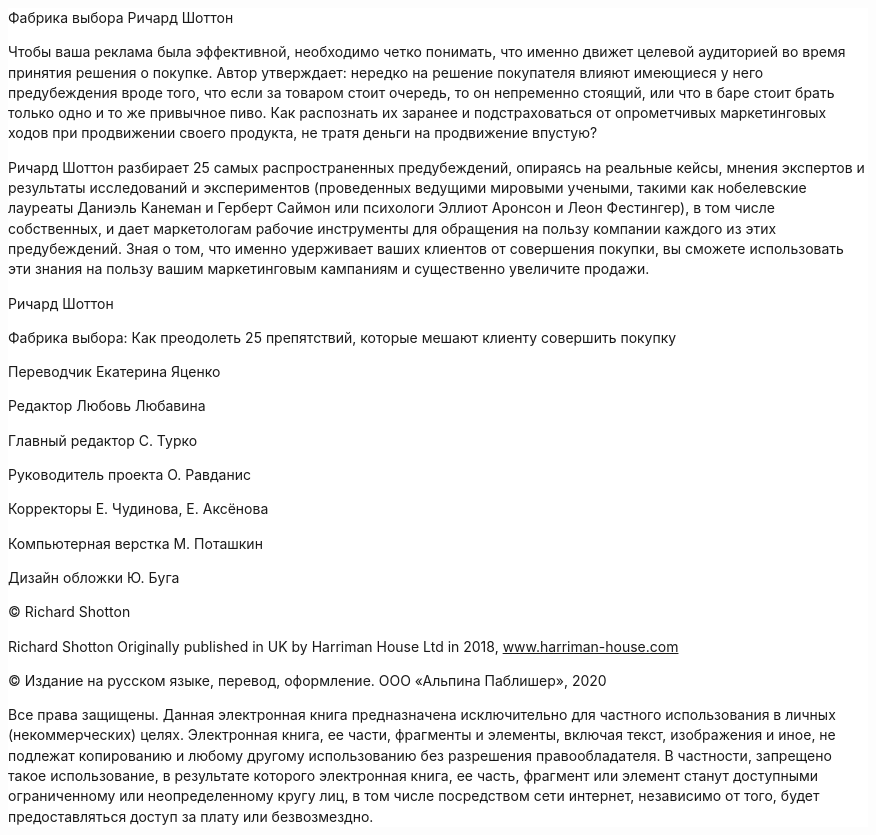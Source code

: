 Фабрика выбора Ричард Шоттон

Чтобы ваша реклама была эффективной, необходимо четко понимать, что
именно движет целевой аудиторией во время принятия решения о покупке.
Автор утверждает: нередко на решение покупателя влияют имеющиеся у него
предубеждения вроде того, что если за товаром стоит очередь, то он
непременно стоящий, или что в баре стоит брать только одно и то же
привычное пиво. Как распознать их заранее и подстраховаться от
опрометчивых маркетинговых ходов при продвижении своего продукта, не
тратя деньги на продвижение впустую?

Ричард Шоттон разбирает 25 самых распространенных предубеждений,
опираясь на реальные кейсы, мнения экспертов и результаты исследований и
экспериментов (проведенных ведущими мировыми учеными, такими как
нобелевские лауреаты Даниэль Канеман и Герберт Саймон или психологи
Эллиот Аронсон и Леон Фестингер), в том числе собственных, и дает
маркетологам рабочие инструменты для обращения на пользу компании
каждого из этих предубеждений. Зная о том, что именно удерживает ваших
клиентов от совершения покупки, вы сможете использовать эти знания на
пользу вашим маркетинговым кампаниям и существенно увеличите продажи.

Ричард Шоттон

Фабрика выбора: Как преодолеть 25 препятствий, которые мешают клиенту
совершить покупку

Переводчик Екатерина Яценко

Редактор Любовь Любавина

Главный редактор С. Турко

Руководитель проекта О. Равданис

Корректоры Е. Чудинова, Е. Аксёнова

Компьютерная верстка М. Поташкин

Дизайн обложки Ю. Буга

© Richard Shotton

Richard Shotton Originally published in UK by Harriman House Ltd in
2018, www.harriman-house.com

© Издание на русском языке, перевод, оформление. ООО «Альпина Паблишер»,
2020

Все права защищены. Данная электронная книга предназначена исключительно
для частного использования в личных (некоммерческих) целях. Электронная
книга, ее части, фрагменты и элементы, включая текст, изображения и
иное, не подлежат копированию и любому другому использованию без
разрешения правообладателя. В частности, запрещено такое использование,
в результате которого электронная книга, ее часть, фрагмент или элемент
станут доступными ограниченному или неопределенному кругу лиц, в том
числе посредством сети интернет, независимо от того, будет
предоставляться доступ за плату или безвозмездно.
